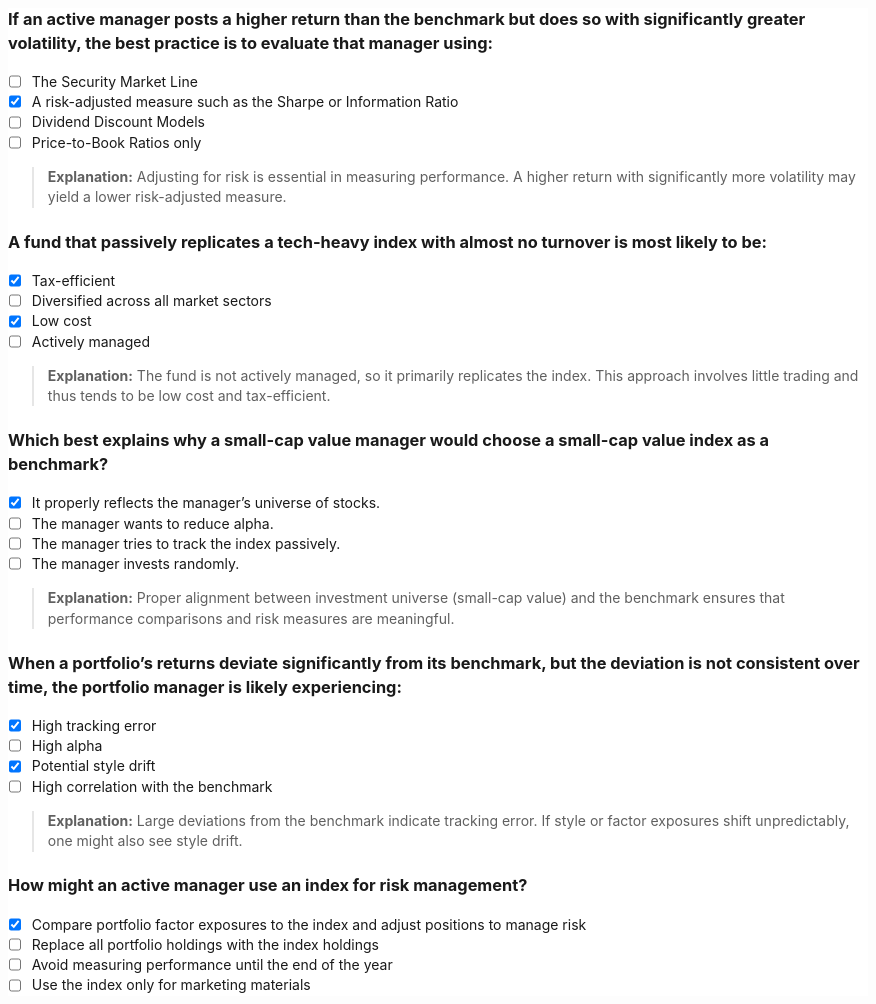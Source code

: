### If an active manager posts a higher return than the benchmark but does so with significantly greater volatility, the best practice is to evaluate that manager using:

- [ ] The Security Market Line
- [x] A risk-adjusted measure such as the Sharpe or Information Ratio
- [ ] Dividend Discount Models
- [ ] Price-to-Book Ratios only

> **Explanation:** Adjusting for risk is essential in measuring performance. A higher return with significantly more volatility may yield a lower risk-adjusted measure.  

### A fund that passively replicates a tech-heavy index with almost no turnover is most likely to be:

- [x] Tax-efficient
- [ ] Diversified across all market sectors
- [x] Low cost
- [ ] Actively managed

> **Explanation:** The fund is not actively managed, so it primarily replicates the index. This approach involves little trading and thus tends to be low cost and tax-efficient.

### Which best explains why a small-cap value manager would choose a small-cap value index as a benchmark?

- [x] It properly reflects the manager’s universe of stocks.
- [ ] The manager wants to reduce alpha.
- [ ] The manager tries to track the index passively.
- [ ] The manager invests randomly.

> **Explanation:** Proper alignment between investment universe (small-cap value) and the benchmark ensures that performance comparisons and risk measures are meaningful.

### When a portfolio’s returns deviate significantly from its benchmark, but the deviation is not consistent over time, the portfolio manager is likely experiencing:

- [x] High tracking error
- [ ] High alpha
- [x] Potential style drift
- [ ] High correlation with the benchmark

> **Explanation:** Large deviations from the benchmark indicate tracking error. If style or factor exposures shift unpredictably, one might also see style drift.  

### How might an active manager use an index for risk management?

- [x] Compare portfolio factor exposures to the index and adjust positions to manage risk
- [ ] Replace all portfolio holdings with the index holdings
- [ ] Avoid measuring performance until the end of the year
- [ ] Use the index only for marketing materials
